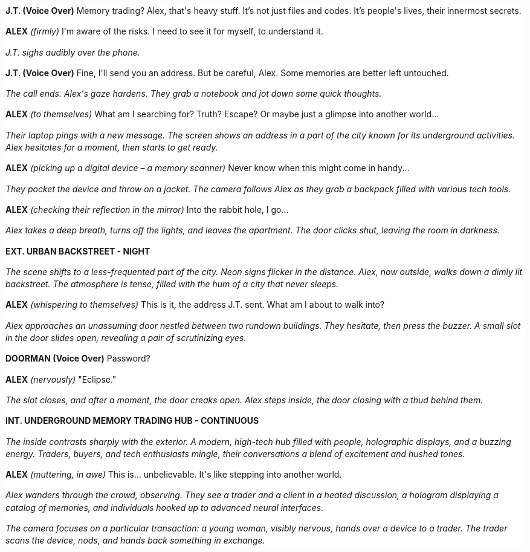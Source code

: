 **J.T. (Voice Over)** Memory trading? Alex, that's heavy stuff. It’s not just files and codes. It’s people's lives, their innermost secrets.

**ALEX** _(firmly)_ I'm aware of the risks. I need to see it for myself, to understand it.

_J.T. sighs audibly over the phone._

**J.T. (Voice Over)** Fine, I'll send you an address. But be careful, Alex. Some memories are better left untouched.

_The call ends. Alex's gaze hardens. They grab a notebook and jot down some quick thoughts._

**ALEX** _(to themselves)_ What am I searching for? Truth? Escape? Or maybe just a glimpse into another world...

_Their laptop pings with a new message. The screen shows an address in a part of the city known for its underground activities. Alex hesitates for a moment, then starts to get ready._

**ALEX** _(picking up a digital device – a memory scanner)_ Never know when this might come in handy...

_They pocket the device and throw on a jacket. The camera follows Alex as they grab a backpack filled with various tech tools._

**ALEX** _(checking their reflection in the mirror)_ Into the rabbit hole, I go...

_Alex takes a deep breath, turns off the lights, and leaves the apartment. The door clicks shut, leaving the room in darkness._

**EXT. URBAN BACKSTREET - NIGHT**

_The scene shifts to a less-frequented part of the city. Neon signs flicker in the distance. Alex, now outside, walks down a dimly lit backstreet. The atmosphere is tense, filled with the hum of a city that never sleeps._

**ALEX** _(whispering to themselves)_ This is it, the address J.T. sent. What am I about to walk into?

_Alex approaches an unassuming door nestled between two rundown buildings. They hesitate, then press the buzzer. A small slot in the door slides open, revealing a pair of scrutinizing eyes._

**DOORMAN (Voice Over)** Password?

**ALEX** _(nervously)_ "Eclipse."

_The slot closes, and after a moment, the door creaks open. Alex steps inside, the door closing with a thud behind them._

**INT. UNDERGROUND MEMORY TRADING HUB - CONTINUOUS**

_The inside contrasts sharply with the exterior. A modern, high-tech hub filled with people, holographic displays, and a buzzing energy. Traders, buyers, and tech enthusiasts mingle, their conversations a blend of excitement and hushed tones._

**ALEX** _(muttering, in awe)_ This is... unbelievable. It's like stepping into another world.

_Alex wanders through the crowd, observing. They see a trader and a client in a heated discussion, a hologram displaying a catalog of memories, and individuals hooked up to advanced neural interfaces._

_The camera focuses on a particular transaction: a young woman, visibly nervous, hands over a device to a trader. The trader scans the device, nods, and hands back something in exchange._

